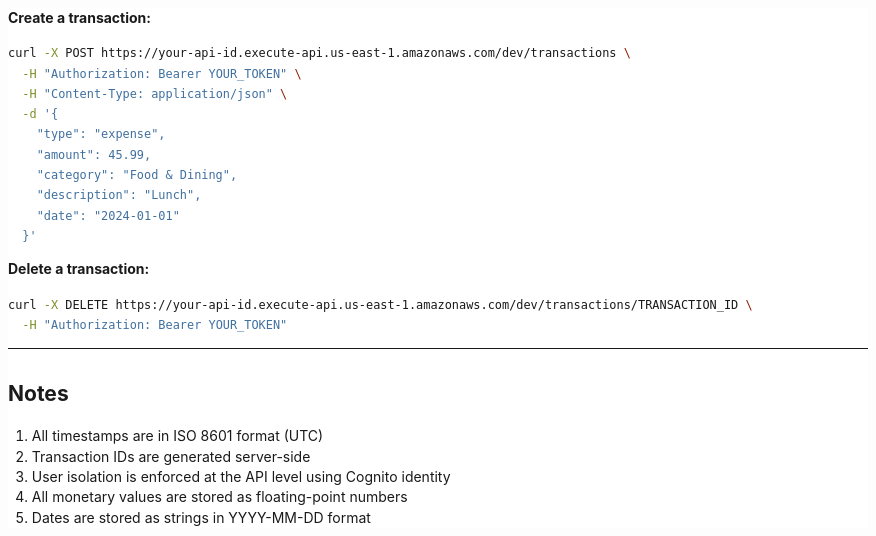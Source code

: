 **Create a transaction:**
```bash
curl -X POST https://your-api-id.execute-api.us-east-1.amazonaws.com/dev/transactions \
  -H "Authorization: Bearer YOUR_TOKEN" \
  -H "Content-Type: application/json" \
  -d '{
    "type": "expense",
    "amount": 45.99,
    "category": "Food & Dining",
    "description": "Lunch",
    "date": "2024-01-01"
  }'
```

**Delete a transaction:**
```bash
curl -X DELETE https://your-api-id.execute-api.us-east-1.amazonaws.com/dev/transactions/TRANSACTION_ID \
  -H "Authorization: Bearer YOUR_TOKEN"
```

---

## Notes

1. All timestamps are in ISO 8601 format (UTC)
2. Transaction IDs are generated server-side
3. User isolation is enforced at the API level using Cognito identity
4. All monetary values are stored as floating-point numbers
5. Dates are stored as strings in YYYY-MM-DD format
